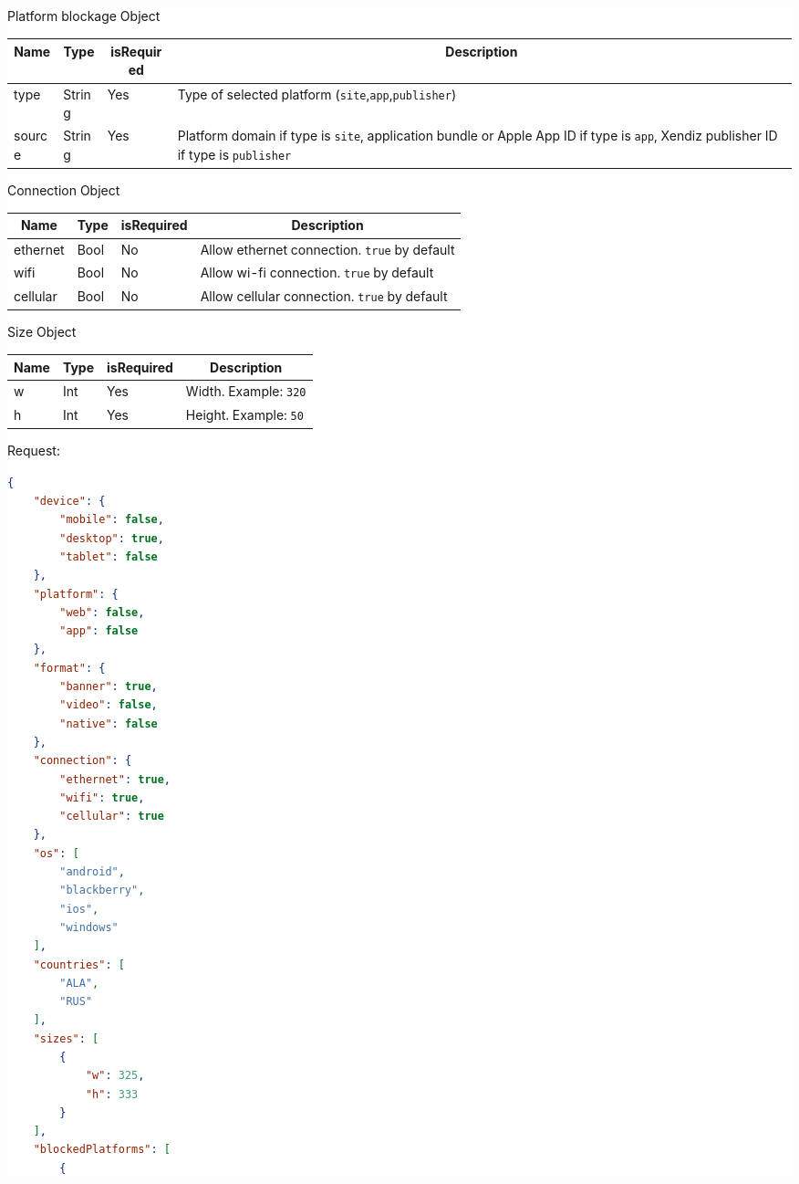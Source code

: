 Platform blockage Object

| Name         | Type    | isRequired | Description   |
| -------------| ------- | ---------- | ------------- |
| type         | String  | Yes        | Type of selected platform (`site`,`app`,`publisher`)
| source       | String  | Yes        | Platform domain if type is `site`, application bundle or Apple App ID if type is `app`, Xendiz publisher ID if type is `publisher`

Connection Object

| Name         | Type    | isRequired | Description   |
| -------------| ------- | ---------- | ------------- |
| ethernet     | Bool    | No         | Allow ethernet connection. `true` by default
| wifi         | Bool    | No         | Allow wi-fi connection. `true` by default
| cellular     | Bool    | No         | Allow cellular connection. `true` by default

Size Object

| Name         | Type    | isRequired | Description   |
| -------------| ------- | ---------- | ------------- |
| w            | Int     | Yes        | Width. Example: `320`
| h            | Int     | Yes        | Height. Example: `50`

Request:
```json
{
    "device": {
        "mobile": false,
        "desktop": true,
        "tablet": false
    },
    "platform": {
        "web": false,
        "app": false
    },
    "format": {
        "banner": true,
        "video": false,
        "native": false
    },
    "connection": {
        "ethernet": true,
        "wifi": true,
        "cellular": true
    },
    "os": [
        "android",
        "blackberry",
        "ios",
        "windows"
    ],
    "countries": [
        "ALA",
        "RUS"
    ],
    "sizes": [
        {
            "w": 325,
            "h": 333
        }
    ],
    "blockedPlatforms": [
        {
```